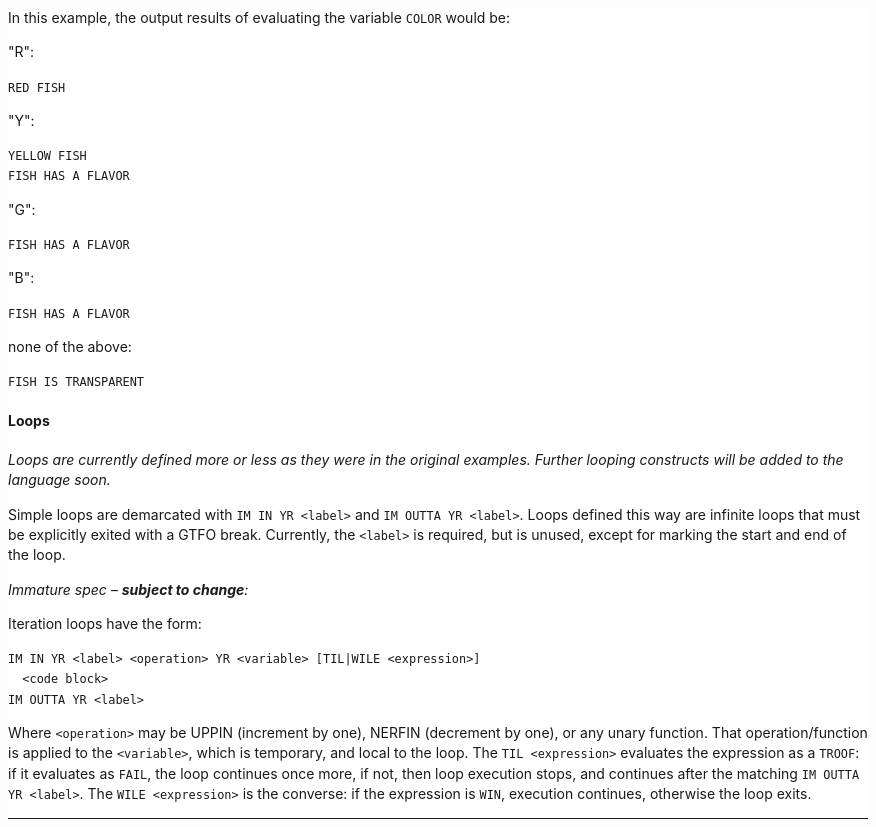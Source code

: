 In this example, the output results of evaluating the variable `COLOR` would be:

"R":

```
RED FISH
```

"Y":

```
YELLOW FISH
FISH HAS A FLAVOR
```

"G":

```
FISH HAS A FLAVOR
```

"B":

```
FISH HAS A FLAVOR
```

none of the above:

```
FISH IS TRANSPARENT
```

#### Loops

*Loops are currently defined more or less as they were in the original examples. Further looping constructs will be added to the language soon.*

Simple loops are demarcated with `IM IN YR <label>` and `IM OUTTA YR <label>`. Loops defined this way are infinite loops that must be explicitly exited with a GTFO break. Currently, the `<label>` is required, but is unused, except for marking the start and end of the loop.

*Immature spec – **subject to change**:*

Iteration loops have the form:

```
IM IN YR <label> <operation> YR <variable> [TIL|WILE <expression>]
  <code block>
IM OUTTA YR <label>
```

Where `<operation>` may be UPPIN (increment by one), NERFIN (decrement by one), or any unary function. That operation/function is applied to the `<variable>`, which is temporary, and local to the loop. The `TIL <expression>` evaluates the expression as a `TROOF`: if it evaluates as `FAIL`, the loop continues once more, if not, then loop execution stops, and continues after the matching `IM OUTTA YR <label>`. The `WILE <expression>` is the converse: if the expression is `WIN`, execution continues, otherwise the loop exits.

---
